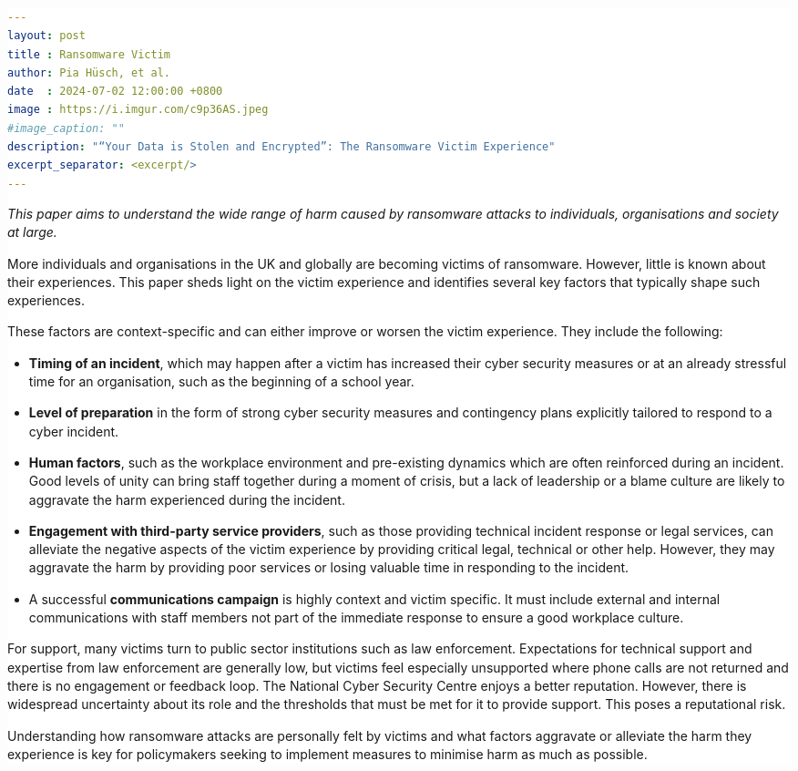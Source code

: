 ```yaml
---
layout: post
title : Ransomware Victim
author: Pia Hüsch, et al.
date  : 2024-07-02 12:00:00 +0800
image : https://i.imgur.com/c9p36AS.jpeg
#image_caption: ""
description: "“Your Data is Stolen and Encrypted”: The Ransomware Victim Experience"
excerpt_separator: <excerpt/>
---
```


_This paper aims to understand the wide range of harm caused by ransomware attacks to individuals, organisations and society at large._

<excerpt/>

More individuals and organisations in the UK and globally are becoming victims of ransomware. However, little is known about their experiences. This paper sheds light on the victim experience and identifies several key factors that typically shape such experiences.

These factors are context-specific and can either improve or worsen the victim experience. They include the following:

- __Timing of an incident__, which may happen after a victim has increased their cyber security measures or at an already stressful time for an organisation, such as the beginning of a school year.

- __Level of preparation__ in the form of strong cyber security measures and contingency plans explicitly tailored to respond to a cyber incident.

- __Human factors__, such as the workplace environment and pre-existing dynamics which are often reinforced during an incident. Good levels of unity can bring staff together during a moment of crisis, but a lack of leadership or a blame culture are likely to aggravate the harm experienced during the incident.

- __Engagement with third-party service providers__, such as those providing technical incident response or legal services, can alleviate the negative aspects of the victim experience by providing critical legal, technical or other help. However, they may aggravate the harm by providing poor services or losing valuable time in responding to the incident.

- A successful __communications campaign__ is highly context and victim specific. It must include external and internal communications with staff members not part of the immediate response to ensure a good workplace culture.

For support, many victims turn to public sector institutions such as law enforcement. Expectations for technical support and expertise from law enforcement are generally low, but victims feel especially unsupported where phone calls are not returned and there is no engagement or feedback loop. The National Cyber Security Centre enjoys a better reputation. However, there is widespread uncertainty about its role and the thresholds that must be met for it to provide support. This poses a reputational risk.

Understanding how ransomware attacks are personally felt by victims and what factors aggravate or alleviate the harm they experience is key for policymakers seeking to implement measures to minimise harm as much as possible.
